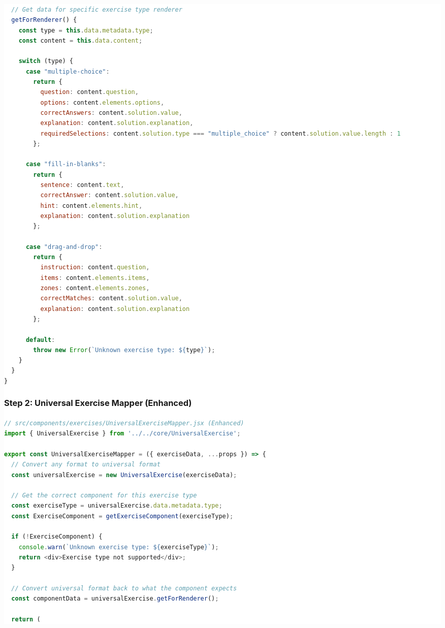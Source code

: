 ```javascript
  // Get data for specific exercise type renderer
  getForRenderer() {
    const type = this.data.metadata.type;
    const content = this.data.content;
    
    switch (type) {
      case "multiple-choice":
        return {
          question: content.question,
          options: content.elements.options,
          correctAnswers: content.solution.value,
          explanation: content.solution.explanation,
          requiredSelections: content.solution.type === "multiple_choice" ? content.solution.value.length : 1
        };
        
      case "fill-in-blanks":
        return {
          sentence: content.text,
          correctAnswer: content.solution.value,
          hint: content.elements.hint,
          explanation: content.solution.explanation
        };
        
      case "drag-and-drop":
        return {
          instruction: content.question,
          items: content.elements.items,
          zones: content.elements.zones,
          correctMatches: content.solution.value,
          explanation: content.solution.explanation
        };
        
      default:
        throw new Error(`Unknown exercise type: ${type}`);
    }
  }
}
```

### **Step 2: Universal Exercise Mapper (Enhanced)**

```javascript
// src/components/exercises/UniversalExerciseMapper.jsx (Enhanced)
import { UniversalExercise } from '../../core/UniversalExercise';

export const UniversalExerciseMapper = ({ exerciseData, ...props }) => {
  // Convert any format to universal format
  const universalExercise = new UniversalExercise(exerciseData);
  
  // Get the correct component for this exercise type
  const exerciseType = universalExercise.data.metadata.type;
  const ExerciseComponent = getExerciseComponent(exerciseType);
  
  if (!ExerciseComponent) {
    console.warn(`Unknown exercise type: ${exerciseType}`);
    return <div>Exercise type not supported</div>;
  }
  
  // Convert universal format back to what the component expects
  const componentData = universalExercise.getForRenderer();
  
  return (
```